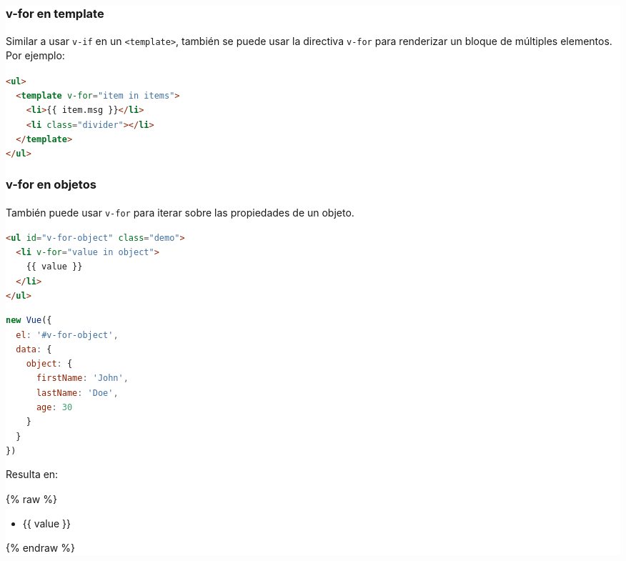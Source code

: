 ### v-for en template

Similar a usar `v-if` en un `<template>`, también se puede usar la directiva `v-for` para renderizar un bloque de múltiples elementos. Por ejemplo:

``` html
<ul>
  <template v-for="item in items">
    <li>{{ item.msg }}</li>
    <li class="divider"></li>
  </template>
</ul>
```

### v-for en objetos

También puede usar `v-for` para iterar sobre las propiedades de un objeto.

``` html
<ul id="v-for-object" class="demo">
  <li v-for="value in object">
    {{ value }}
  </li>
</ul>
```

``` js
new Vue({
  el: '#v-for-object',
  data: {
    object: {
      firstName: 'John',
      lastName: 'Doe',
      age: 30
    }
  }
})
```

Resulta en:

{% raw %}
<ul id="v-for-object" class="demo">
  <li v-for="value in object">
    {{ value }}
  </li>
</ul>
<script>
new Vue({
  el: '#v-for-object',
  data: {
    object: {
      firstName: 'John',
      lastName: 'Doe',
      age: 30
    }
  }
})
</script>
{% endraw %}
